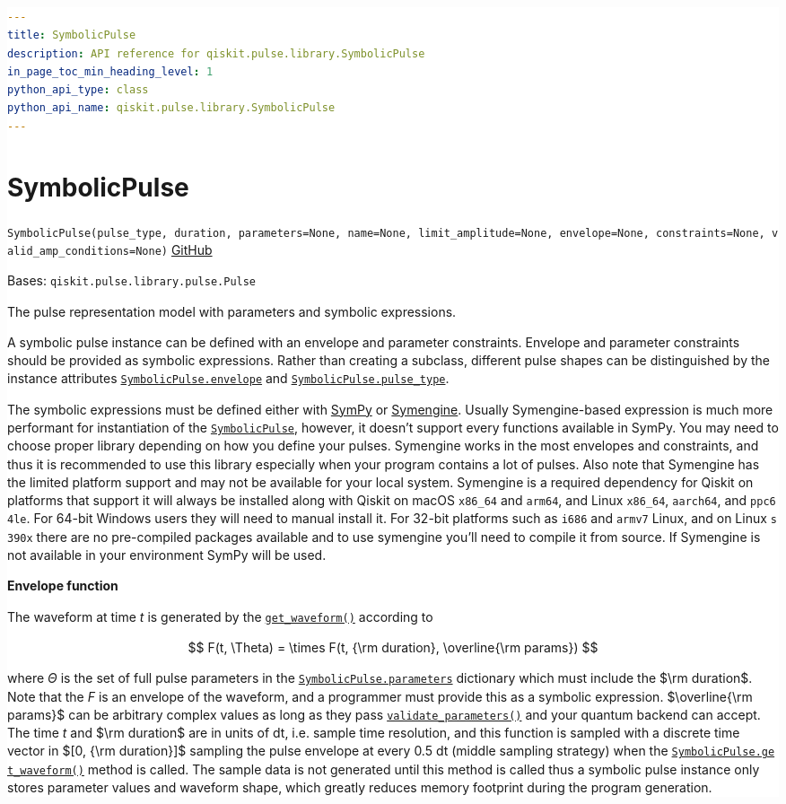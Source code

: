 ```yaml
---
title: SymbolicPulse
description: API reference for qiskit.pulse.library.SymbolicPulse
in_page_toc_min_heading_level: 1
python_api_type: class
python_api_name: qiskit.pulse.library.SymbolicPulse
---
```


# SymbolicPulse

<span id="qiskit.pulse.library.SymbolicPulse" />

`SymbolicPulse(pulse_type, duration, parameters=None, name=None, limit_amplitude=None, envelope=None, constraints=None, valid_amp_conditions=None)` [GitHub](https://github.com/qiskit/qiskit/tree/stable/0.23/qiskit/pulse/library/symbolic_pulses.py "view source code")

Bases: `qiskit.pulse.library.pulse.Pulse`

The pulse representation model with parameters and symbolic expressions.

A symbolic pulse instance can be defined with an envelope and parameter constraints. Envelope and parameter constraints should be provided as symbolic expressions. Rather than creating a subclass, different pulse shapes can be distinguished by the instance attributes [`SymbolicPulse.envelope`](#qiskit.pulse.library.SymbolicPulse.envelope "qiskit.pulse.library.SymbolicPulse.envelope") and [`SymbolicPulse.pulse_type`](#qiskit.pulse.library.SymbolicPulse.pulse_type "qiskit.pulse.library.SymbolicPulse.pulse_type").

The symbolic expressions must be defined either with [SymPy](https://www.sympy.org/en/index.html) or [Symengine](https://symengine.org). Usually Symengine-based expression is much more performant for instantiation of the [`SymbolicPulse`](#qiskit.pulse.library.SymbolicPulse "qiskit.pulse.library.SymbolicPulse"), however, it doesn’t support every functions available in SymPy. You may need to choose proper library depending on how you define your pulses. Symengine works in the most envelopes and constraints, and thus it is recommended to use this library especially when your program contains a lot of pulses. Also note that Symengine has the limited platform support and may not be available for your local system. Symengine is a required dependency for Qiskit on platforms that support it will always be installed along with Qiskit on macOS `x86_64` and `arm64`, and Linux `x86_64`, `aarch64`, and `ppc64le`. For 64-bit Windows users they will need to manual install it. For 32-bit platforms such as `i686` and `armv7` Linux, and on Linux `s390x` there are no pre-compiled packages available and to use symengine you’ll need to compile it from source. If Symengine is not available in your environment SymPy will be used.

**Envelope function**

The waveform at time $t$ is generated by the [`get_waveform()`](qiskit.pulse.library.SymbolicPulse#get_waveform "qiskit.pulse.library.SymbolicPulse.get_waveform") according to

$$
F(t, \Theta) = \times F(t, {\rm duration}, \overline{\rm params})
$$

where $\Theta$ is the set of full pulse parameters in the [`SymbolicPulse.parameters`](#qiskit.pulse.library.SymbolicPulse.parameters "qiskit.pulse.library.SymbolicPulse.parameters") dictionary which must include the $\rm duration$. Note that the $F$ is an envelope of the waveform, and a programmer must provide this as a symbolic expression. $\overline{\rm params}$ can be arbitrary complex values as long as they pass [`validate_parameters()`](qiskit.pulse.library.SymbolicPulse#validate_parameters "qiskit.pulse.library.SymbolicPulse.validate_parameters") and your quantum backend can accept. The time $t$ and $\rm duration$ are in units of dt, i.e. sample time resolution, and this function is sampled with a discrete time vector in $[0, {\rm duration}]$ sampling the pulse envelope at every 0.5 dt (middle sampling strategy) when the [`SymbolicPulse.get_waveform()`](qiskit.pulse.library.SymbolicPulse#get_waveform "qiskit.pulse.library.SymbolicPulse.get_waveform") method is called. The sample data is not generated until this method is called thus a symbolic pulse instance only stores parameter values and waveform shape, which greatly reduces memory footprint during the program generation.
